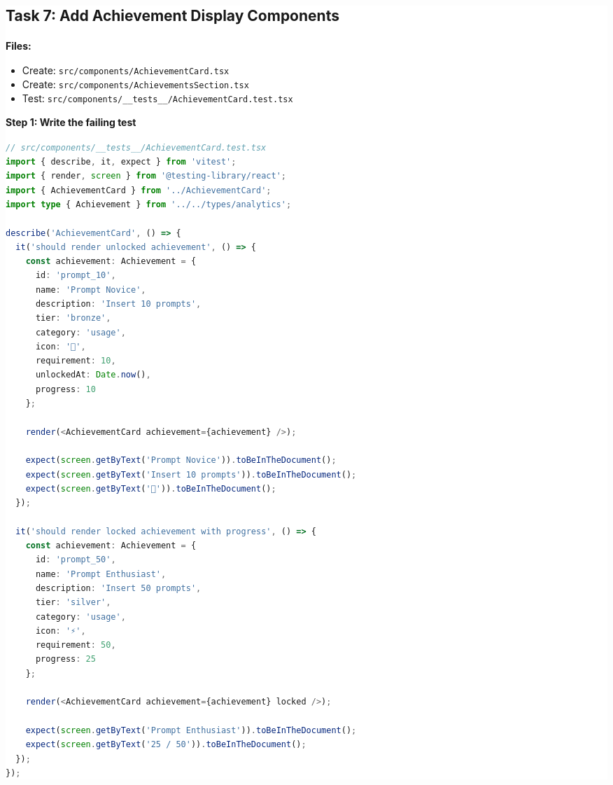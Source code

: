 
## Task 7: Add Achievement Display Components

**Files:**
- Create: `src/components/AchievementCard.tsx`
- Create: `src/components/AchievementsSection.tsx`
- Test: `src/components/__tests__/AchievementCard.test.tsx`

**Step 1: Write the failing test**

```typescript
// src/components/__tests__/AchievementCard.test.tsx
import { describe, it, expect } from 'vitest';
import { render, screen } from '@testing-library/react';
import { AchievementCard } from '../AchievementCard';
import type { Achievement } from '../../types/analytics';

describe('AchievementCard', () => {
  it('should render unlocked achievement', () => {
    const achievement: Achievement = {
      id: 'prompt_10',
      name: 'Prompt Novice',
      description: 'Insert 10 prompts',
      tier: 'bronze',
      category: 'usage',
      icon: '📝',
      requirement: 10,
      unlockedAt: Date.now(),
      progress: 10
    };

    render(<AchievementCard achievement={achievement} />);

    expect(screen.getByText('Prompt Novice')).toBeInTheDocument();
    expect(screen.getByText('Insert 10 prompts')).toBeInTheDocument();
    expect(screen.getByText('📝')).toBeInTheDocument();
  });

  it('should render locked achievement with progress', () => {
    const achievement: Achievement = {
      id: 'prompt_50',
      name: 'Prompt Enthusiast',
      description: 'Insert 50 prompts',
      tier: 'silver',
      category: 'usage',
      icon: '⚡',
      requirement: 50,
      progress: 25
    };

    render(<AchievementCard achievement={achievement} locked />);

    expect(screen.getByText('Prompt Enthusiast')).toBeInTheDocument();
    expect(screen.getByText('25 / 50')).toBeInTheDocument();
  });
});
```

